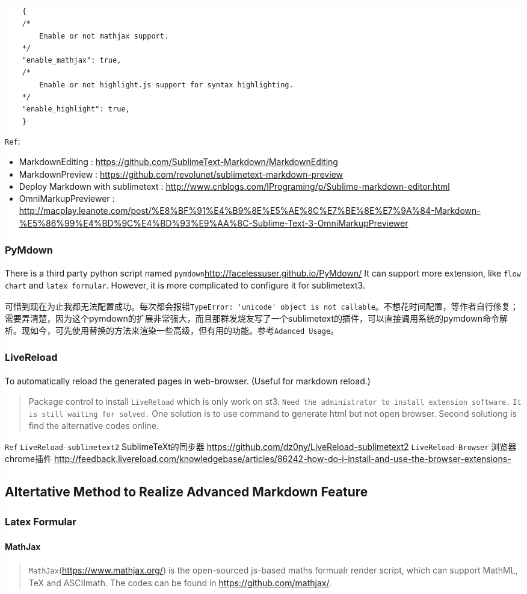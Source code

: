 ```
    {
    /*
        Enable or not mathjax support.
    */
    "enable_mathjax": true,
    /*
        Enable or not highlight.js support for syntax highlighting.
    */
    "enable_highlight": true,
    }
```

`Ref`:
* MarkdownEditing : https://github.com/SublimeText-Markdown/MarkdownEditing
* MarkdownPreview : https://github.com/revolunet/sublimetext-markdown-preview
* Deploy Markdown with sublimetext : http://www.cnblogs.com/IPrograming/p/Sublime-markdown-editor.html
* OmniMarkupPreviewer : http://macplay.leanote.com/post/%E8%BF%91%E4%B9%8E%E5%AE%8C%E7%BE%8E%E7%9A%84-Markdown-%E5%86%99%E4%BD%9C%E4%BD%93%E9%AA%8C-Sublime-Text-3-OmniMarkupPreviewer 


### PyMdown

There is a third party python script named `pymdown`<http://facelessuser.github.io/PyMdown/>
It can support more extension, like `flow chart` and `latex formular`.
However, it is more complicated to configure it for sublimetext3.

可惜到现在为止我都无法配置成功。每次都会报错`TypeError: 'unicode' object is not callable`。不想花时间配置，等作者自行修复；需要弄清楚，因为这个pymdown的扩展非常强大，而且那群发烧友写了一个sublimetext的插件，可以直接调用系统的pymdown命令解析。现如今，可先使用替换的方法来渲染一些高级，但有用的功能。参考`Adanced Usage`。


### LiveReload
To automatically reload the generated pages in web-browser. (Useful for markdown reload.)
> Package control to install `LiveReload` which is only work on st3.
> `Need the administrator to install extension software.`
`It is still waiting for solved.`
One solution is to use command to generate html but not open browser.
Second solutiong is find the alternative codes online.

`Ref`
`LiveReload-sublimetext2` SublimeTeXt的同步器 https://github.com/dz0ny/LiveReload-sublimetext2
`LiveReload-Browser` 浏览器chrome插件 http://feedback.livereload.com/knowledgebase/articles/86242-how-do-i-install-and-use-the-browser-extensions-


## Altertative Method to Realize Advanced Markdown Feature

### Latex Formular

#### MathJax

> `MathJax`(<https://www.mathjax.org/>) is the open-sourced js-based maths formualr render script, which can support MathML, TeX and ASCIImath. The codes can be found in <https://github.com/mathjax/>.
